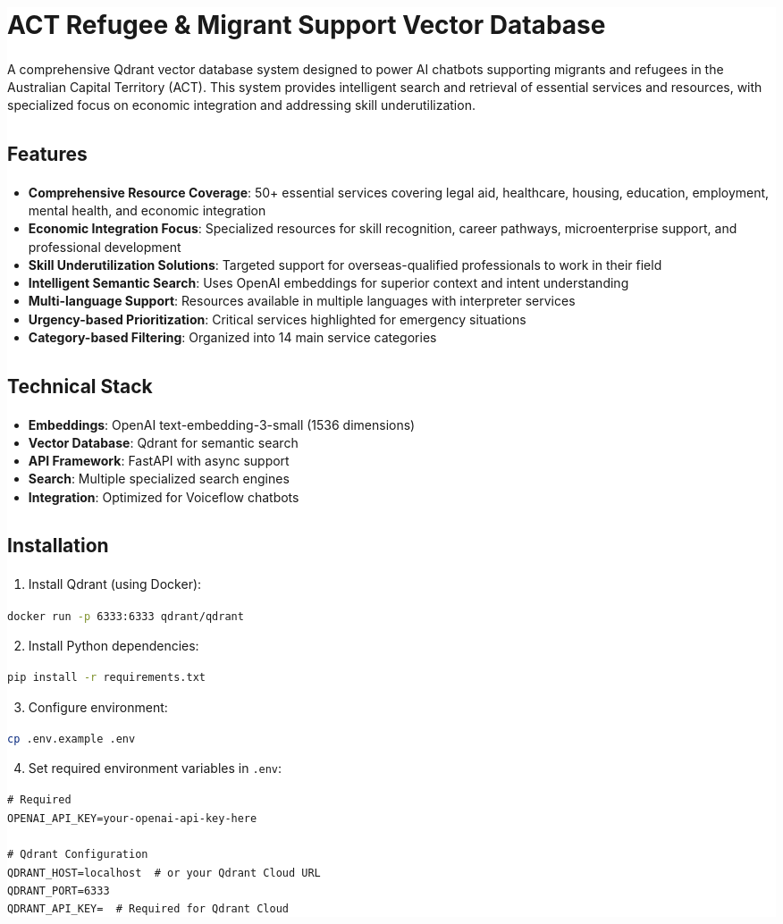 # ACT Refugee & Migrant Support Vector Database

A comprehensive Qdrant vector database system designed to power AI chatbots supporting migrants and refugees in the Australian Capital Territory (ACT). This system provides intelligent search and retrieval of essential services and resources, with specialized focus on economic integration and addressing skill underutilization.

## Features

- **Comprehensive Resource Coverage**: 50+ essential services covering legal aid, healthcare, housing, education, employment, mental health, and economic integration
- **Economic Integration Focus**: Specialized resources for skill recognition, career pathways, microenterprise support, and professional development
- **Skill Underutilization Solutions**: Targeted support for overseas-qualified professionals to work in their field
- **Intelligent Semantic Search**: Uses OpenAI embeddings for superior context and intent understanding
- **Multi-language Support**: Resources available in multiple languages with interpreter services
- **Urgency-based Prioritization**: Critical services highlighted for emergency situations
- **Category-based Filtering**: Organized into 14 main service categories

## Technical Stack

- **Embeddings**: OpenAI text-embedding-3-small (1536 dimensions)
- **Vector Database**: Qdrant for semantic search
- **API Framework**: FastAPI with async support
- **Search**: Multiple specialized search engines
- **Integration**: Optimized for Voiceflow chatbots

## Installation

1. Install Qdrant (using Docker):
```bash
docker run -p 6333:6333 qdrant/qdrant
```

2. Install Python dependencies:
```bash
pip install -r requirements.txt
```

3. Configure environment:
```bash
cp .env.example .env
```

4. Set required environment variables in `.env`:
```env
# Required
OPENAI_API_KEY=your-openai-api-key-here

# Qdrant Configuration
QDRANT_HOST=localhost  # or your Qdrant Cloud URL
QDRANT_PORT=6333
QDRANT_API_KEY=  # Required for Qdrant Cloud
```
